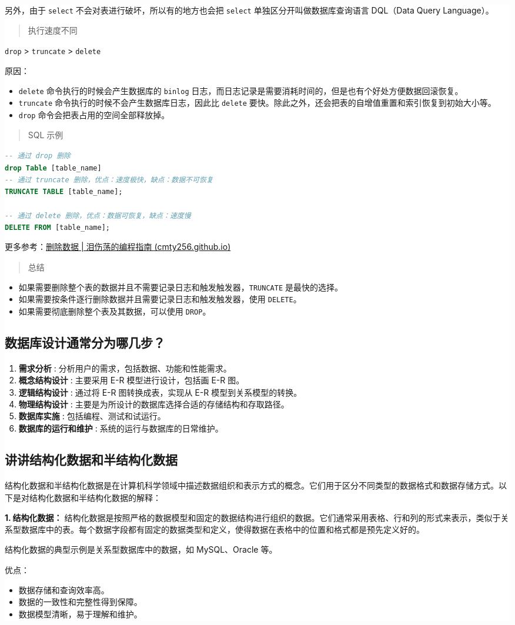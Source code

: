 另外，由于 `select` 不会对表进行破坏，所以有的地方也会把 `select` 单独区分开叫做数据库查询语言 DQL（Data Query Language）。

> 执行速度不同

`drop` > `truncate` > `delete`

原因：

- `delete` 命令执行的时候会产生数据库的 `binlog` 日志，而日志记录是需要消耗时间的，但是也有个好处方便数据回滚恢复。
- `truncate` 命令执行的时候不会产生数据库日志，因此比 `delete` 要快。除此之外，还会把表的自增值重置和索引恢复到初始大小等。
- `drop` 命令会把表占用的空间全部释放掉。

> SQL 示例

```sql
-- 通过 drop 删除
drop Table [table_name]
-- 通过 truncate 删除，优点：速度极快，缺点：数据不可恢复
TRUNCATE TABLE [table_name];

-- 通过 delete 删除，优点：数据可恢复，缺点：速度慢
DELETE FROM [table_name];
```

更多参考：[删除数据 | 泪伤荡的编程指南 (cmty256.github.io)](https://cmty256.github.io/pages/ed0fa0/#删除数据)

> 总结

- 如果需要删除整个表的数据并且不需要记录日志和触发触发器，`TRUNCATE` 是最快的选择。
- 如果需要按条件逐行删除数据并且需要记录日志和触发触发器，使用 `DELETE`。
- 如果需要彻底删除整个表及其数据，可以使用 `DROP`。



## 数据库设计通常分为哪几步？

1. **需求分析** : 分析用户的需求，包括数据、功能和性能需求。
2. **概念结构设计** : 主要采用 E-R 模型进行设计，包括画 E-R 图。
3. **逻辑结构设计** : 通过将 E-R 图转换成表，实现从 E-R 模型到关系模型的转换。
4. **物理结构设计** : 主要是为所设计的数据库选择合适的存储结构和存取路径。
5. **数据库实施** : 包括编程、测试和试运行。
6. **数据库的运行和维护** : 系统的运行与数据库的日常维护。



## 讲讲结构化数据和半结构化数据

结构化数据和半结构化数据是在计算机科学领域中描述数据组织和表示方式的概念。它们用于区分不同类型的数据格式和数据存储方式。以下是对结构化数据和半结构化数据的解释：

**1. 结构化数据：** 结构化数据是按照严格的数据模型和固定的数据结构进行组织的数据。它们通常采用表格、行和列的形式来表示，类似于关系型数据库中的表。每个数据字段都有固定的数据类型和定义，使得数据在表格中的位置和格式都是预先定义好的。

结构化数据的典型示例是关系型数据库中的数据，如 MySQL、Oracle 等。

优点：

- 数据存储和查询效率高。
- 数据的一致性和完整性得到保障。
- 数据模型清晰，易于理解和维护。
